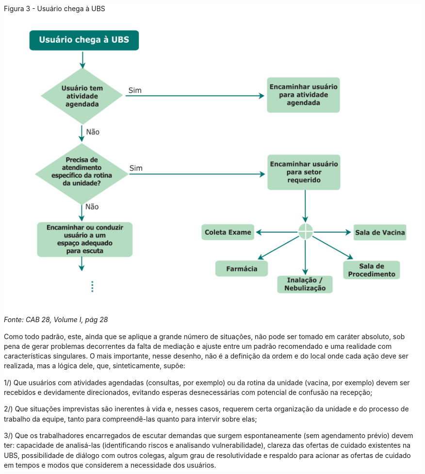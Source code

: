 Figura 3 - Usuário chega à UBS

![](media/cds_image5.png)

*Fonte: CAB 28, Volume I, pág 28*

Como todo padrão, este, ainda que se aplique a grande número de situações, não pode ser tomado em caráter absoluto, sob pena de gerar problemas decorrentes da falta de mediação e ajuste entre um padrão recomendado e uma realidade com características singulares. O mais importante, nesse desenho, não é a definição da ordem e do local onde cada ação deve ser realizada, mas a lógica dele, que, sinteticamente, supõe:

1/) Que usuários com atividades agendadas (consultas, por exemplo) ou da rotina da unidade (vacina, por exemplo) devem ser recebidos e devidamente direcionados, evitando esperas desnecessárias com potencial de confusão na recepção;

2/) Que situações imprevistas são inerentes à vida e, nesses casos, requerem certa organização da unidade e do processo de trabalho da equipe, tanto para compreendê-las quanto para intervir sobre elas;

3/) Que os trabalhadores encarregados de escutar demandas que surgem espontaneamente (sem agendamento prévio) devem ter: capacidade de analisá-las (identificando riscos e analisando vulnerabilidade), clareza das ofertas de cuidado existentes na UBS, possibilidade de diálogo com outros colegas, algum grau de resolutividade e respaldo para acionar as ofertas de cuidado em tempos e modos que considerem a necessidade dos usuários.
